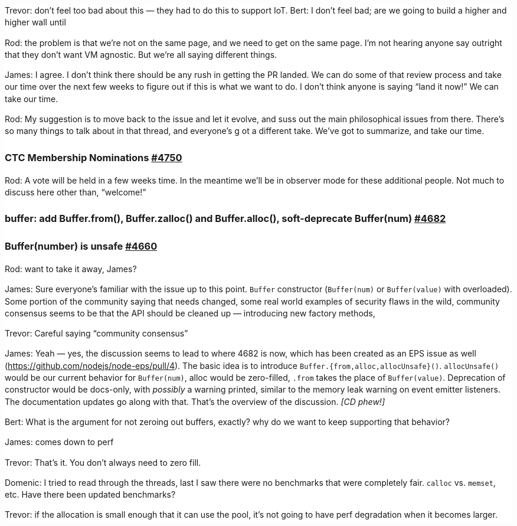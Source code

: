Trevor: don’t feel too bad about this — they had to do this to support IoT.
Bert: I don’t feel bad; are we going to build a higher and higher wall until

Rod: the problem is that we’re not on the same page, and we need to get on the same page. I’m not hearing anyone say outright that they don’t want VM agnostic. But we’re all saying different things.

James: I agree. I don’t think there should be any rush in getting the PR landed. We can do some of that review process and take our time over the next few weeks to figure out if this is what we want to do. I don’t think anyone is saying “land it now!” We can take our time.

Rod: My suggestion is to move back to the issue and let it evolve, and suss out the main philosophical issues from there. There’s so many things to talk about in that thread, and everyone’s g
ot a different take. We’ve got to summarize, and take our time.

### CTC Membership Nominations [#4750](https://github.com/nodejs/node/issues/4750)

Rod: A vote will be held in a few weeks time. In the meantime we’ll be in observer mode for these additional people. Not much to discuss here other than, “welcome!”

### buffer: add Buffer.from(), Buffer.zalloc() and Buffer.alloc(), soft-deprecate Buffer(num) [#4682](https://github.com/nodejs/node/pull/4682)
### Buffer(number) is unsafe [#4660](https://github.com/nodejs/node/issues/4660)

Rod: want to take it away, James?

James: Sure everyone’s familiar with the issue up to this point. `Buffer` constructor (`Buffer(num)` or `Buffer(value)` with overloaded). Some portion of the community saying that needs changed, some real world examples of security flaws in the wild, community consensus seems to be that the API should be cleaned up — introducing new factory methods,

Trevor: Careful saying “community consensus”

James: Yeah — yes, the discussion seems to lead to where 4682 is now, which has been created as an EPS issue as well (https://github.com/nodejs/node-eps/pull/4). The basic idea is to introduce `Buffer.{from,alloc,allocUnsafe}()`. `allocUnsafe()` would be our current behavior for `Buffer(num)`, alloc would be zero-filled, `.from` takes the place of `Buffer(value)`. Deprecation of constructor would be docs-only, with _possibly_ a warning printed, similar to the memory leak warning on event emitter listeners. The documentation updates go along with that. That’s the overview of the discussion. _[CD phew!]_

Bert: What is the argument for not zeroing out buffers, exactly? why do we want to keep supporting that behavior?

James: comes down to perf

Trevor: That’s it. You don’t always need to zero fill.

Domenic: I tried to read through the threads, last I saw there were no benchmarks that were completely fair. `calloc` vs. `memset`, etc. Have there been updated benchmarks?

Trevor: if the allocation is small enough that it can use the pool, it’s not going to have perf degradation when it becomes larger.
